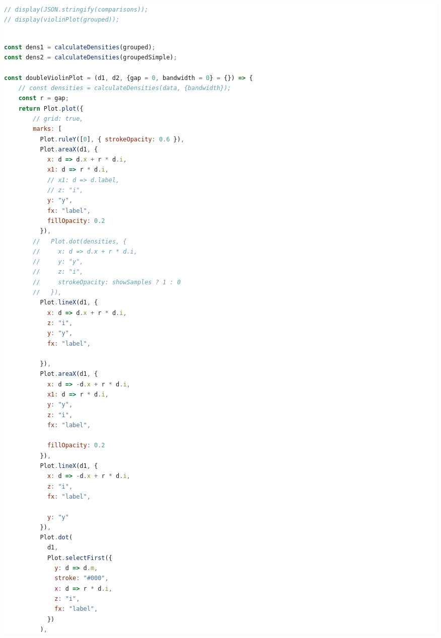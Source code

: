 ```js
// display(JSON.stringify(comparisons));
// display(violinPlot(grouped));
```

```js

const dens1 = calculateDensities(grouped);
const dens2 = calculateDensities(groupedSimple);

const doubleViolinPlot = (d1, d2, {gap = 0, bandwidth = 0} = {}) => {
    // const densities = calculateDensities(data, {bandwidth});
    const r = gap;
    return Plot.plot({
        // grid: true,
        marks: [
          Plot.ruleY([0], { strokeOpacity: 0.6 }),
          Plot.areaX(d1, {
            x: d => d.x + r * d.i,
            x1: d => r * d.i,
            // x1: d => d.label,
            // z: "i",
            y: "y",
            fx: "label",
            fillOpacity: 0.2
          }),
        //   Plot.dot(densities, {
        //     x: d => d.x + r * d.i,
        //     y: "y",
        //     z: "i",
        //     strokeOpacity: showSamples ? 1 : 0
        //   }),
          Plot.lineX(d1, {
            x: d => d.x + r * d.i,
            z: "i",
            y: "y",
            fx: "label",

          }),
          Plot.areaX(d1, {
            x: d => -d.x + r * d.i,
            x1: d => r * d.i,
            y: "y",
            z: "i",
            fx: "label",

            fillOpacity: 0.2
          }),
          Plot.lineX(d1, {
            x: d => -d.x + r * d.i,
            z: "i",
            fx: "label",

            y: "y"
          }),
          Plot.dot(
            d1,
            Plot.selectFirst({
              y: d => d.m,
              stroke: "#000",
              x: d => r * d.i,
              z: "i",
              fx: "label",
            })
          ),
```